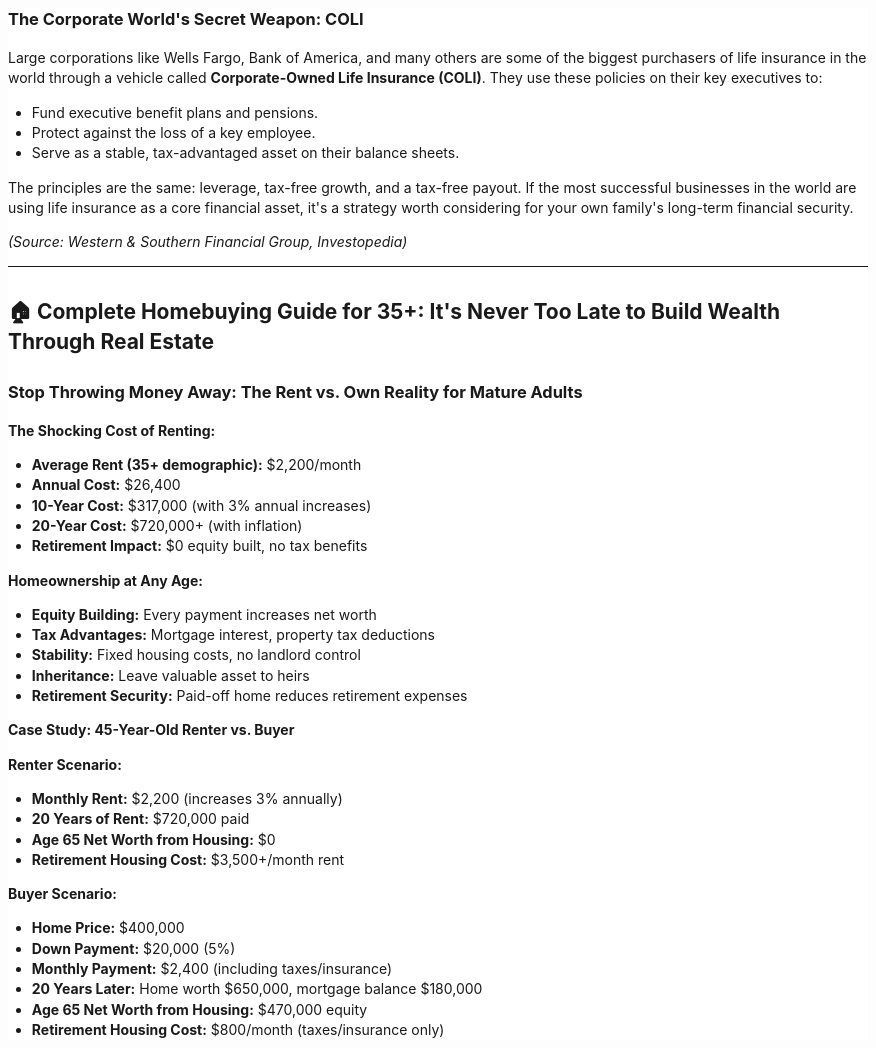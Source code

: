 ### **The Corporate World's Secret Weapon: COLI**

Large corporations like Wells Fargo, Bank of America, and many others are some of the biggest purchasers of life insurance in the world through a vehicle called **Corporate-Owned Life Insurance (COLI)**. They use these policies on their key executives to:

*   Fund executive benefit plans and pensions.
*   Protect against the loss of a key employee.
*   Serve as a stable, tax-advantaged asset on their balance sheets.

The principles are the same: leverage, tax-free growth, and a tax-free payout. If the most successful businesses in the world are using life insurance as a core financial asset, it's a strategy worth considering for your own family's long-term financial security.

*(Source: Western & Southern Financial Group, Investopedia)*

---

## 🏠 **Complete Homebuying Guide for 35+: It's Never Too Late to Build Wealth Through Real Estate**

### **Stop Throwing Money Away: The Rent vs. Own Reality for Mature Adults**

**The Shocking Cost of Renting:**
- **Average Rent (35+ demographic):** $2,200/month
- **Annual Cost:** $26,400
- **10-Year Cost:** $317,000 (with 3% annual increases)
- **20-Year Cost:** $720,000+ (with inflation)
- **Retirement Impact:** $0 equity built, no tax benefits

**Homeownership at Any Age:**
- **Equity Building:** Every payment increases net worth
- **Tax Advantages:** Mortgage interest, property tax deductions
- **Stability:** Fixed housing costs, no landlord control
- **Inheritance:** Leave valuable asset to heirs
- **Retirement Security:** Paid-off home reduces retirement expenses

**Case Study: 45-Year-Old Renter vs. Buyer**

**Renter Scenario:**
- **Monthly Rent:** $2,200 (increases 3% annually)
- **20 Years of Rent:** $720,000 paid
- **Age 65 Net Worth from Housing:** $0
- **Retirement Housing Cost:** $3,500+/month rent

**Buyer Scenario:**
- **Home Price:** $400,000
- **Down Payment:** $20,000 (5%)
- **Monthly Payment:** $2,400 (including taxes/insurance)
- **20 Years Later:** Home worth $650,000, mortgage balance $180,000
- **Age 65 Net Worth from Housing:** $470,000 equity
- **Retirement Housing Cost:** $800/month (taxes/insurance only)
